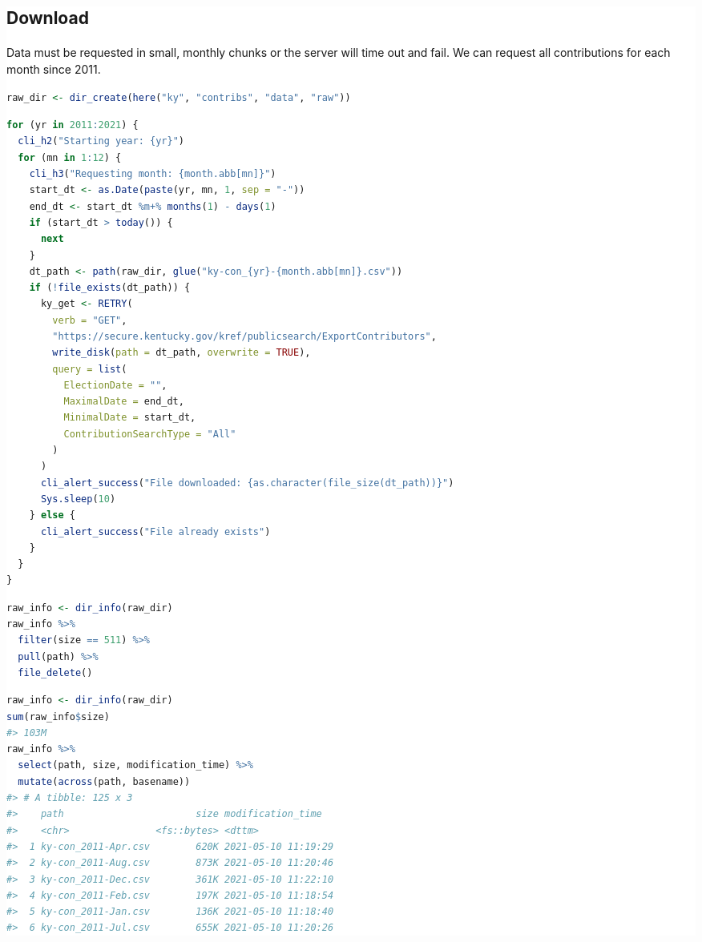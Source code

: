 ## Download

Data must be requested in small, monthly chunks or the server will time
out and fail. We can request all contributions for each month since
2011.

``` r
raw_dir <- dir_create(here("ky", "contribs", "data", "raw"))
```

``` r
for (yr in 2011:2021) {
  cli_h2("Starting year: {yr}")
  for (mn in 1:12) {
    cli_h3("Requesting month: {month.abb[mn]}")
    start_dt <- as.Date(paste(yr, mn, 1, sep = "-"))
    end_dt <- start_dt %m+% months(1) - days(1)
    if (start_dt > today()) {
      next
    }
    dt_path <- path(raw_dir, glue("ky-con_{yr}-{month.abb[mn]}.csv"))
    if (!file_exists(dt_path)) {
      ky_get <- RETRY(
        verb = "GET",
        "https://secure.kentucky.gov/kref/publicsearch/ExportContributors",
        write_disk(path = dt_path, overwrite = TRUE),
        query = list(
          ElectionDate = "",
          MaximalDate = end_dt,
          MinimalDate = start_dt,
          ContributionSearchType = "All"
        )
      )
      cli_alert_success("File downloaded: {as.character(file_size(dt_path))}")
      Sys.sleep(10)
    } else {
      cli_alert_success("File already exists")
    }
  }
}
```

``` r
raw_info <- dir_info(raw_dir)
raw_info %>% 
  filter(size == 511) %>% 
  pull(path) %>% 
  file_delete()
```

``` r
raw_info <- dir_info(raw_dir)
sum(raw_info$size)
#> 103M
raw_info %>% 
  select(path, size, modification_time) %>% 
  mutate(across(path, basename))
#> # A tibble: 125 x 3
#>    path                       size modification_time  
#>    <chr>               <fs::bytes> <dttm>             
#>  1 ky-con_2011-Apr.csv        620K 2021-05-10 11:19:29
#>  2 ky-con_2011-Aug.csv        873K 2021-05-10 11:20:46
#>  3 ky-con_2011-Dec.csv        361K 2021-05-10 11:22:10
#>  4 ky-con_2011-Feb.csv        197K 2021-05-10 11:18:54
#>  5 ky-con_2011-Jan.csv        136K 2021-05-10 11:18:40
#>  6 ky-con_2011-Jul.csv        655K 2021-05-10 11:20:26
```